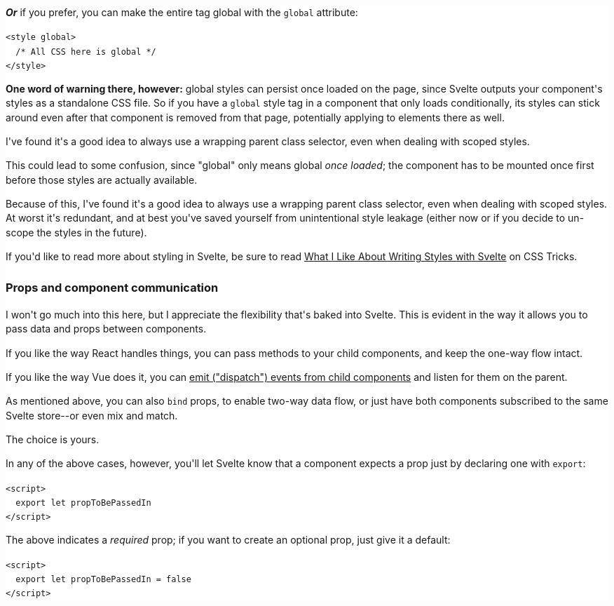***Or*** if you prefer, you can make the entire tag global with the `global` attribute:

```svelte
<style global>
  /* All CSS here is global */
</style>
```

**One word of warning there, however:** global styles can persist once loaded on the page, since Svelte outputs your component's styles as a standalone CSS file. So if you have a `global` style tag in a component that only loads conditionally, its styles can stick around even after that component is removed from that page, potentially applying to elements there as well.

<Callout>
I've found it's a good idea to always use a wrapping parent class selector, even when dealing with scoped styles.
</Callout>

This could lead to some confusion, since "global" only means global _once loaded_; the component has to be mounted once first before those styles are actually available.

Because of this, I've found it's a good idea to always use a wrapping parent class selector, even when dealing with scoped styles. At worst it's redundant, and at best you've saved yourself from unintentional style leakage (either now or if you decide to un-scope the styles in the future).

If you'd like to read more about styling in Svelte, be sure to read [What I Like About Writing Styles with Svelte](https://css-tricks.com/what-i-like-about-writing-styles-with-svelte/) on CSS Tricks. 


### Props and component communication

I won't go much into this here, but I appreciate the flexibility that's baked into Svelte. This is evident in the way it allows you to pass data and props between components.

If you like the way React handles things, you can pass methods to your child components, and keep the one-way flow intact.

If you like the way Vue does it, you can [emit ("dispatch") events from child components](https://svelte.dev/tutorial/component-events) and listen for them on the parent.

As mentioned above, you can also `bind` props, to enable two-way data flow, or just have both components subscribed to the same Svelte store--or even mix and match.

The choice is yours.

In any of the above cases, however, you'll let Svelte know that a component expects a prop just by declaring one with `export`:

```svelte
<script>
  export let propToBePassedIn
</script>
```

The above indicates a _required_ prop; if you want to create an optional prop, just give it a default:

```svelte
<script>
  export let propToBePassedIn = false
</script>
```
